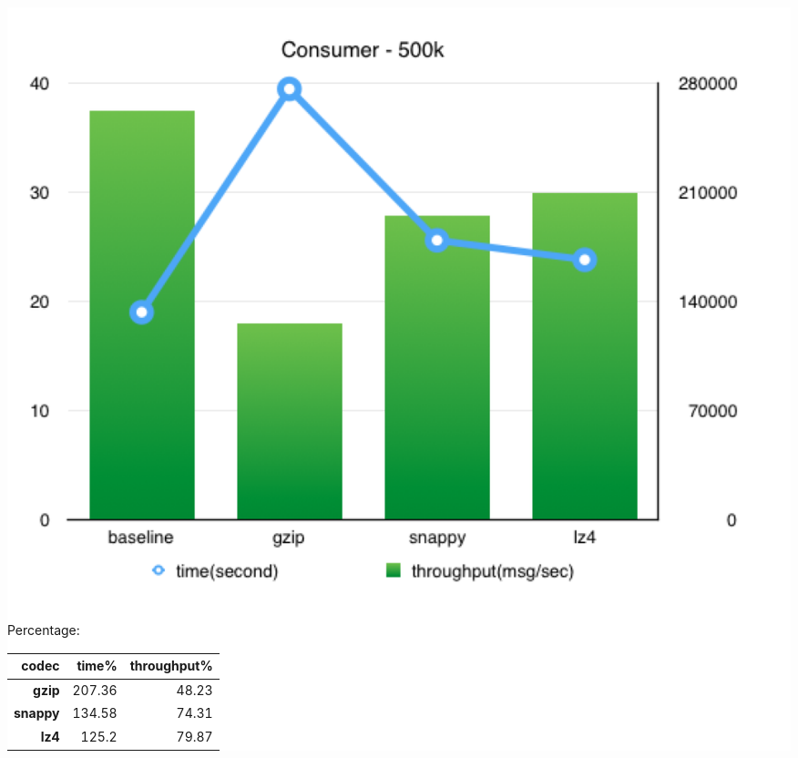 ![Alt text](/images/kafka010/consumer_overview.png)

Percentage:

| codec | time% | throughput% | 
| ----: | -----------: | ------------------: |
|**gzip**|207.36|48.23|
|**snappy**|134.58|74.31|
|**lz4**|125.2|79.87|
